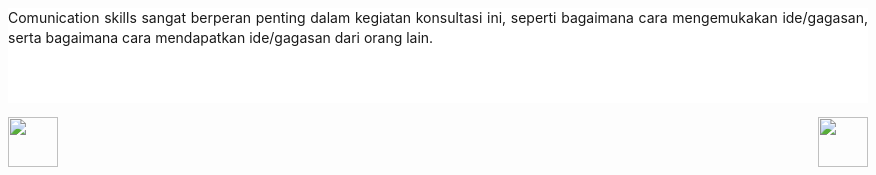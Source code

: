 <p align="justify">
Comunication skills sangat berperan penting dalam kegiatan konsultasi ini, seperti bagaimana cara mengemukakan ide/gagasan, serta bagaimana cara mendapatkan ide/gagasan dari orang lain.<br>

<br><br>
<div align="justify">
    <!-- Prev Page -->
    <a href="https://github.com/Ouroboros-Tech/modul-pembelajaran/tree/main/3.%20Software%20Engineering/1.%20Introduction/1.%20What%20is%20Software%20Engineer" target="_blank"><img src="https://github.com/Ouroboros-Tech/modul-pembelajaran/blob/main/image/left%20(1).png" align="left" height="50" width="50"></a>
    <!-- Next Page -->
    <a href="https://github.com/Ouroboros-Tech/modul-pembelajaran/tree/main/3.%20Software%20Engineering/1.%20Introduction/3.%20Skill%20Sets%20-%20Technical" target="_blank"><img src="https://github.com/Ouroboros-Tech/modul-pembelajaran/blob/main/image/right%20(1).png" align="right" height="50" width="50"></a>
<div>
